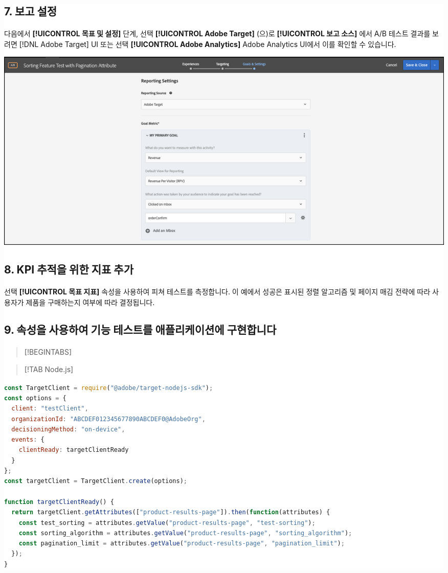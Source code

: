 ## 7. 보고 설정

다음에서 **[!UICONTROL 목표 및 설정]** 단계, 선택 **[!UICONTROL Adobe Target]** (으)로 **[!UICONTROL 보고 소스]** 에서 A/B 테스트 결과를 보려면 [!DNL Adobe Target] UI 또는 선택 **[!UICONTROL Adobe Analytics]** Adobe Analytics UI에서 이를 확인할 수 있습니다.

![대체 이미지](assets/asset-reporting-b.png)

## 8. KPI 추적을 위한 지표 추가

선택 **[!UICONTROL 목표 지표]** 속성을 사용하여 피쳐 테스트를 측정합니다. 이 예에서 성공은 표시된 정렬 알고리즘 및 페이지 매김 전략에 따라 사용자가 제품을 구매하는지 여부에 따라 결정됩니다.

## 9. 속성을 사용하여 기능 테스트를 애플리케이션에 구현합니다

>[!BEGINTABS]

>[!TAB Node.js]

```js {line-numbers="true"}
const TargetClient = require("@adobe/target-nodejs-sdk");
const options = {
  client: "testClient",
  organizationId: "ABCDEF012345677890ABCDEF0@AdobeOrg",
  decisioningMethod: "on-device",
  events: {
    clientReady: targetClientReady
  }
};
const targetClient = TargetClient.create(options);

function targetClientReady() {
  return targetClient.getAttributes(["product-results-page"]).then(function(attributes) {
    const test_sorting = attributes.getValue("product-results-page", "test-sorting");
    const sorting_algorithm = attributes.getValue("product-results-page", "sorting_algorithm");
    const pagination_limit = attributes.getValue("product-results-page", "pagination_limit");
  });
}
```
